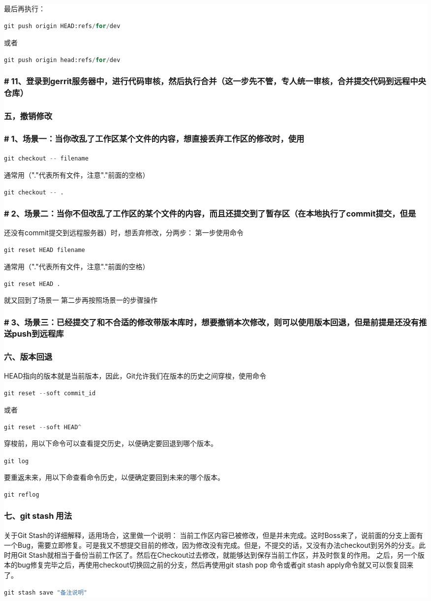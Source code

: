 最后再执行：
```python
git push origin HEAD:refs/for/dev
```
或者
```python
git push origin head:refs/for/dev
```
###  #  11、登录到gerrit服务器中，进行代码审核，然后执行合并（这一步先不管，专人统一审核，合并提交代码到远程中央仓库）

###  五，撤销修改
###  #  1、场景一：当你改乱了工作区某个文件的内容，想直接丢弃工作区的修改时，使用
```python
git checkout -- filename
```
通常用（"."代表所有文件，注意"."前面的空格）
```python
git checkout -- .
```
###  #  2、场景二：当你不但改乱了工作区的某个文件的内容，而且还提交到了暂存区（在本地执行了commit提交，但是
还没有commit提交到远程服务器）时，想丢弃修改，分两步：
第一步使用命令
```python
git reset HEAD filename
```
通常用（"."代表所有文件，注意"."前面的空格）
```python
git reset HEAD .
```
就又回到了场景一
第二步再按照场景一的步骤操作

###  #  3、场景三：已经提交了和不合适的修改带版本库时，想要撤销本次修改，则可以使用版本回退，但是前提是还没有推送push到远程库

###  六、版本回退
HEAD指向的版本就是当前版本，因此，Git允许我们在版本的历史之间穿梭，使用命令
```python
git reset --soft commit_id
```
或者
```python
git reset --soft HEAD^
```
穿梭前，用以下命令可以查看提交历史，以便确定要回退到哪个版本。
```python
git log
```
要重返未来，用以下命查看命令历史，以便确定要回到未来的哪个版本。
```python
git reflog
```
###  七、git stash 用法
关于Git Stash的详细解释，适用场合，这里做一个说明：
当前工作区内容已被修改，但是并未完成。这时Boss来了，说前面的分支上面有一个Bug，需要立即修复。可是我又不想提交目前的修改，因为修改没有完成。但是，不提交的话，又没有办法checkout到另外的分支。此时用Git Stash就相当于备份当前工作区了。然后在Checkout过去修改，就能够达到保存当前工作区，并及时恢复的作用。
之后，另一个版本的bug修复完毕之后，再使用checkout切换回之前的分支，然后再使用git stash pop 命令或者git stash apply命令就又可以恢复回来了。
```python
git stash save "备注说明"
```
